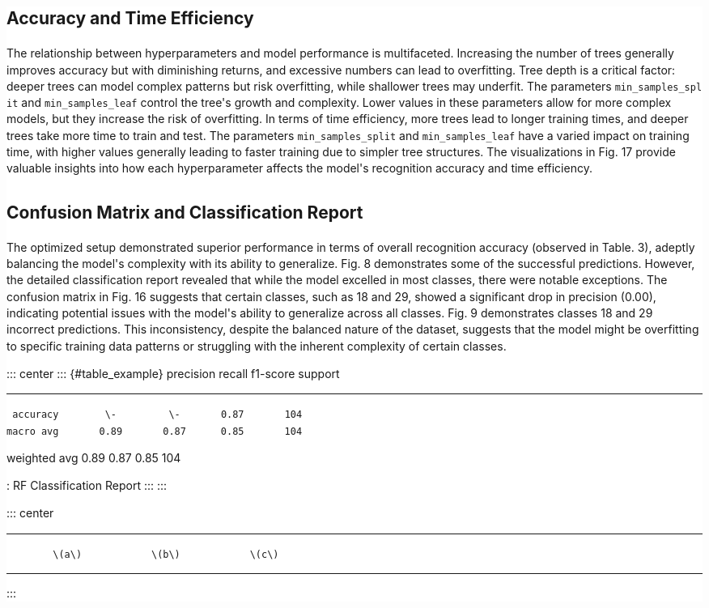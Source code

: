 ## Accuracy and Time Efficiency

The relationship between hyperparameters and model performance is
multifaceted. Increasing the number of trees generally improves accuracy
but with diminishing returns, and excessive numbers can lead to
overfitting. Tree depth is a critical factor: deeper trees can model
complex patterns but risk overfitting, while shallower trees may
underfit. The parameters `min_samples_split` and `min_samples_leaf`
control the tree's growth and complexity. Lower values in these
parameters allow for more complex models, but they increase the risk of
overfitting. In terms of time efficiency, more trees lead to longer
training times, and deeper trees take more time to train and test. The
parameters `min_samples_split` and `min_samples_leaf` have a varied
impact on training time, with higher values generally leading to faster
training due to simpler tree structures. The visualizations in Fig. 17
provide valuable insights into how each hyperparameter affects the
model's recognition accuracy and time efficiency.

## Confusion Matrix and Classification Report

The optimized setup demonstrated superior performance in terms of
overall recognition accuracy (observed in Table. 3), adeptly balancing
the model's complexity with its ability to generalize. Fig. 8
demonstrates some of the successful predictions. However, the detailed
classification report revealed that while the model excelled in most
classes, there were notable exceptions. The confusion matrix in Fig. 16
suggests that certain classes, such as 18 and 29, showed a significant
drop in precision (0.00), indicating potential issues with the model's
ability to generalize across all classes. Fig. 9 demonstrates classes 18
and 29 incorrect predictions. This inconsistency, despite the balanced
nature of the dataset, suggests that the model might be overfitting to
specific training data patterns or struggling with the inherent
complexity of certain classes.

::: center
::: {#table_example}
                  precision   recall   f1-score   support
  -------------- ----------- -------- ---------- ---------
     accuracy        \-         \-       0.87       104
    macro avg       0.89       0.87      0.85       104
   weighted avg     0.89       0.87      0.85       104

  : RF Classification Report
:::
:::

::: center
  -- -- -- ------- -- -- -- ------- -- -- -- ------- -- -- -- --
            \(a\)            \(b\)            \(c\)           
  -- -- -- ------- -- -- -- ------- -- -- -- ------- -- -- -- --
:::
